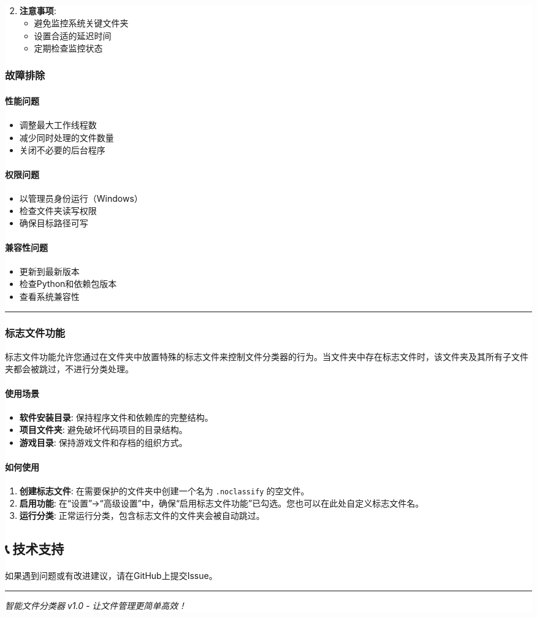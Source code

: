 2. **注意事项**:
   - 避免监控系统关键文件夹
   - 设置合适的延迟时间
   - 定期检查监控状态

### 故障排除

#### 性能问题
- 调整最大工作线程数
- 减少同时处理的文件数量
- 关闭不必要的后台程序

#### 权限问题
- 以管理员身份运行（Windows）
- 检查文件夹读写权限
- 确保目标路径可写

#### 兼容性问题
- 更新到最新版本
- 检查Python和依赖包版本
- 查看系统兼容性

---

### 标志文件功能

标志文件功能允许您通过在文件夹中放置特殊的标志文件来控制文件分类器的行为。当文件夹中存在标志文件时，该文件夹及其所有子文件夹都会被跳过，不进行分类处理。

#### 使用场景
- **软件安装目录**: 保持程序文件和依赖库的完整结构。
- **项目文件夹**: 避免破坏代码项目的目录结构。
- **游戏目录**: 保持游戏文件和存档的组织方式。

#### 如何使用
1.  **创建标志文件**: 在需要保护的文件夹中创建一个名为 `.noclassify` 的空文件。
2.  **启用功能**: 在“设置”→“高级设置”中，确保“启用标志文件功能”已勾选。您也可以在此处自定义标志文件名。
3.  **运行分类**: 正常运行分类，包含标志文件的文件夹会被自动跳过。

## 📞 技术支持

如果遇到问题或有改进建议，请在GitHub上提交Issue。

---

*智能文件分类器 v1.0 - 让文件管理更简单高效！* 